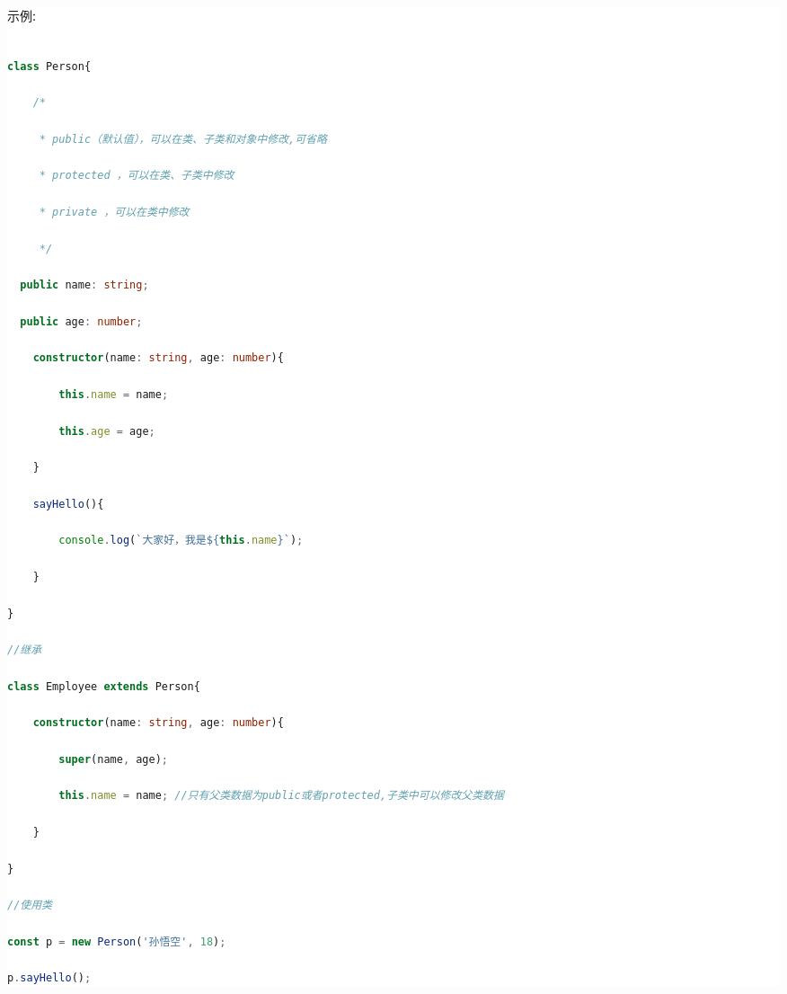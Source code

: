 示例:

```ts

class Person{

    /*

     * public（默认值），可以在类、子类和对象中修改,可省略

     * protected ，可以在类、子类中修改

     * private ，可以在类中修改

     */

  public name: string;

  public age: number;

    constructor(name: string, age: number){

        this.name = name;

        this.age = age;

    }

    sayHello(){

        console.log(`大家好，我是${this.name}`);

    }

}

//继承

class Employee extends Person{

    constructor(name: string, age: number){

        super(name, age);

        this.name = name; //只有父类数据为public或者protected,子类中可以修改父类数据

    }

}

//使用类

const p = new Person('孙悟空', 18);

p.sayHello();

```
